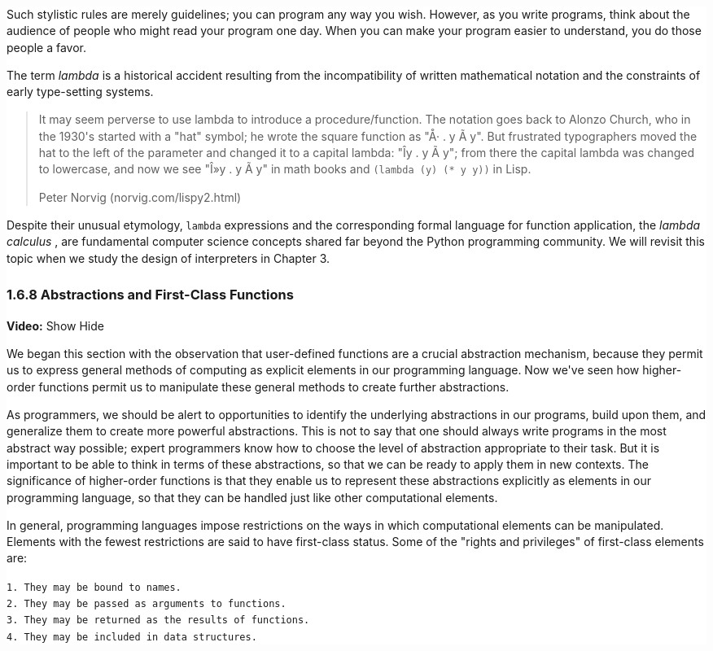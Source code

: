 Such stylistic rules are merely guidelines; you can program any way you wish.
However, as you write programs, think about the audience of people who might
read your program one day. When you can make your program easier to
understand, you do those people a favor.

The term _lambda_ is a historical accident resulting from the incompatibility
of written mathematical notation and the constraints of early type-setting
systems.

> It may seem perverse to use lambda to introduce a procedure/function. The
> notation goes back to Alonzo Church, who in the 1930's started with a "hat"
> symbol; he wrote the square function as "Å· . y Ã y". But frustrated
> typographers moved the hat to the left of the parameter and changed it to a
> capital lambda: "Îy . y Ã y"; from there the capital lambda was changed to
> lowercase, and now we see "Î»y . y Ã y" in math books and `(lambda (y) (* y
> y))` in Lisp.
>
> Peter Norvig (norvig.com/lispy2.html)

Despite their unusual etymology, `lambda` expressions and the corresponding
formal language for function application, the _lambda calculus_ , are
fundamental computer science concepts shared far beyond the Python programming
community. We will revisit this topic when we study the design of interpreters
in Chapter 3.

### 1.6.8 Abstractions and First-Class Functions

**Video:** Show Hide

We began this section with the observation that user-defined functions are a
crucial abstraction mechanism, because they permit us to express general
methods of computing as explicit elements in our programming language. Now
we've seen how higher-order functions permit us to manipulate these general
methods to create further abstractions.

As programmers, we should be alert to opportunities to identify the underlying
abstractions in our programs, build upon them, and generalize them to create
more powerful abstractions. This is not to say that one should always write
programs in the most abstract way possible; expert programmers know how to
choose the level of abstraction appropriate to their task. But it is important
to be able to think in terms of these abstractions, so that we can be ready to
apply them in new contexts. The significance of higher-order functions is that
they enable us to represent these abstractions explicitly as elements in our
programming language, so that they can be handled just like other
computational elements.

In general, programming languages impose restrictions on the ways in which
computational elements can be manipulated. Elements with the fewest
restrictions are said to have first-class status. Some of the "rights and
privileges" of first-class elements are:

    1. They may be bound to names.
    2. They may be passed as arguments to functions.
    3. They may be returned as the results of functions.
    4. They may be included in data structures.
